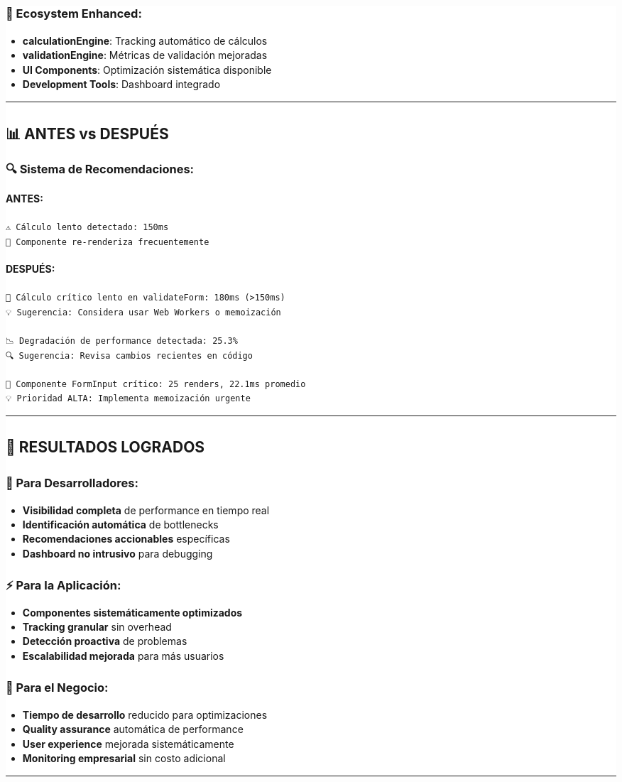 ### **🚀 Ecosystem Enhanced:**
- **calculationEngine**: Tracking automático de cálculos
- **validationEngine**: Métricas de validación mejoradas  
- **UI Components**: Optimización sistemática disponible
- **Development Tools**: Dashboard integrado

---

## 📊 **ANTES vs DESPUÉS**

### **🔍 Sistema de Recomendaciones:**

#### **ANTES:**
```
⚠️ Cálculo lento detectado: 150ms
🔄 Componente re-renderiza frecuentemente
```

#### **DESPUÉS:**
```
🚨 Cálculo crítico lento en validateForm: 180ms (>150ms)
💡 Sugerencia: Considera usar Web Workers o memoización

📉 Degradación de performance detectada: 25.3%
🔍 Sugerencia: Revisa cambios recientes en código

🚨 Componente FormInput crítico: 25 renders, 22.1ms promedio
💡 Prioridad ALTA: Implementa memoización urgente
```

---

## 🎉 **RESULTADOS LOGRADOS**

### **🎯 Para Desarrolladores:**
- **Visibilidad completa** de performance en tiempo real
- **Identificación automática** de bottlenecks
- **Recomendaciones accionables** específicas
- **Dashboard no intrusivo** para debugging

### **⚡ Para la Aplicación:**
- **Componentes sistemáticamente optimizados**
- **Tracking granular** sin overhead
- **Detección proactiva** de problemas
- **Escalabilidad mejorada** para más usuarios

### **🚀 Para el Negocio:**
- **Tiempo de desarrollo** reducido para optimizaciones
- **Quality assurance** automática de performance
- **User experience** mejorada sistemáticamente
- **Monitoring empresarial** sin costo adicional

---